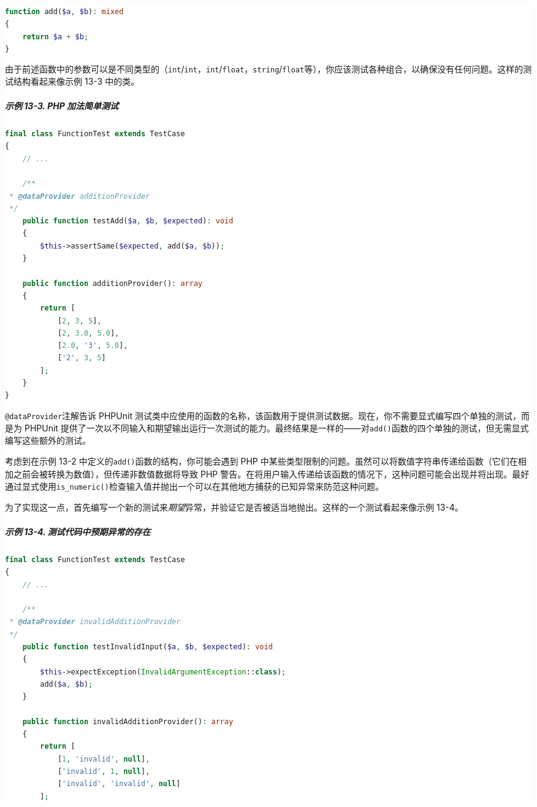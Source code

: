 ```php
function add($a, $b): mixed
{
    return $a + $b;
}
```

由于前述函数中的参数可以是不同类型的（`int`/`int`，`int`/`float`，`string`/`float`等），你应该测试各种组合，以确保没有任何问题。这样的测试结构看起来像示例 13-3 中的类。

##### 示例 13-3\. PHP 加法简单测试

```php
final class FunctionTest extends TestCase
{
    // ...

    /**
 * @dataProvider additionProvider
 */
    public function testAdd($a, $b, $expected): void
    {
        $this->assertSame($expected, add($a, $b));
    }

    public function additionProvider(): array
    {
        return [
            [2, 3, 5],
            [2, 3.0, 5.0],
            [2.0, '3', 5.0],
            ['2', 3, 5]
        ];
    }
}
```

`@dataProvider`注解告诉 PHPUnit 测试类中应使用的函数的名称，该函数用于提供测试数据。现在，你不需要显式编写四个单独的测试，而是为 PHPUnit 提供了一次以不同输入和期望输出运行一次测试的能力。最终结果是一样的——对`add()`函数的四个单独的测试，但无需显式编写这些额外的测试。

考虑到在示例 13-2 中定义的`add()`函数的结构，你可能会遇到 PHP 中某些类型限制的问题。虽然可以将数值字符串传递给函数（它们在相加之前会被转换为数值），但传递非数值数据将导致 PHP 警告。在将用户输入传递给该函数的情况下，这种问题可能会出现并将出现。最好通过显式使用`is_numeric()`检查输入值并抛出一个可以在其他地方捕获的已知异常来防范这种问题。

为了实现这一点，首先编写一个新的测试来*期望*异常，并验证它是否被适当地抛出。这样的一个测试看起来像示例 13-4。

##### 示例 13-4\. 测试代码中预期异常的存在

```php
final class FunctionTest extends TestCase
{
    // ...

    /**
 * @dataProvider invalidAdditionProvider
 */
    public function testInvalidInput($a, $b, $expected): void
    {
        $this->expectException(InvalidArgumentException::class);
        add($a, $b);
    }

    public function invalidAdditionProvider(): array
    {
        return [
            [1, 'invalid', null],
            ['invalid', 1, null],
            ['invalid', 'invalid', null]
        ];
```